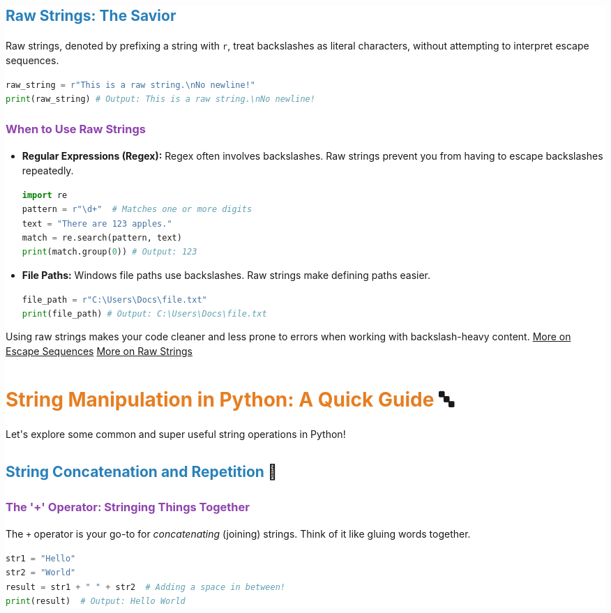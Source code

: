 ## <span style="color:#2980b9">Raw Strings: The Savior</span>

Raw strings, denoted by prefixing a string with `r`, treat backslashes as literal characters, without attempting to interpret escape sequences.

```python
raw_string = r"This is a raw string.\nNo newline!"
print(raw_string) # Output: This is a raw string.\nNo newline!
```

### <span style="color:#8e44ad">When to Use Raw Strings</span>

*   **Regular Expressions (Regex):** Regex often involves backslashes. Raw strings prevent you from having to escape backslashes repeatedly.

    ```python
    import re
    pattern = r"\d+"  # Matches one or more digits
    text = "There are 123 apples."
    match = re.search(pattern, text)
    print(match.group(0)) # Output: 123
    ```

*   **File Paths:**  Windows file paths use backslashes. Raw strings make defining paths easier.

    ```python
    file_path = r"C:\Users\Docs\file.txt"
    print(file_path) # Output: C:\Users\Docs\file.txt
    ```

Using raw strings makes your code cleaner and less prone to errors when working with backslash-heavy content.
[More on Escape Sequences](https://www.geeksforgeeks.org/escape-sequences-in-python/)
[More on Raw Strings](https://www.tutorialspoint.com/What-is-a-raw-string-in-Python)


# <span style="color:#e67e22">String Manipulation in Python: A Quick Guide</span> 🔤

Let's explore some common and super useful string operations in Python!

## <span style="color:#2980b9">String Concatenation and Repetition</span> 🔗

### <span style="color:#8e44ad">The '+' Operator: Stringing Things Together</span>

The `+` operator is your go-to for *concatenating* (joining) strings. Think of it like gluing words together.

```python
str1 = "Hello"
str2 = "World"
result = str1 + " " + str2  # Adding a space in between!
print(result)  # Output: Hello World
```
